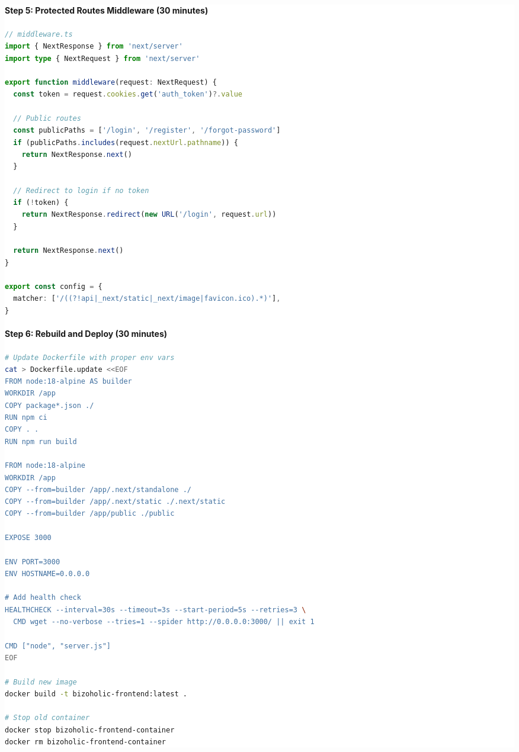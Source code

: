 #### **Step 5: Protected Routes Middleware (30 minutes)**
```typescript
// middleware.ts
import { NextResponse } from 'next/server'
import type { NextRequest } from 'next/server'

export function middleware(request: NextRequest) {
  const token = request.cookies.get('auth_token')?.value

  // Public routes
  const publicPaths = ['/login', '/register', '/forgot-password']
  if (publicPaths.includes(request.nextUrl.pathname)) {
    return NextResponse.next()
  }

  // Redirect to login if no token
  if (!token) {
    return NextResponse.redirect(new URL('/login', request.url))
  }

  return NextResponse.next()
}

export const config = {
  matcher: ['/((?!api|_next/static|_next/image|favicon.ico).*)'],
}
```

#### **Step 6: Rebuild and Deploy (30 minutes)**
```bash
# Update Dockerfile with proper env vars
cat > Dockerfile.update <<EOF
FROM node:18-alpine AS builder
WORKDIR /app
COPY package*.json ./
RUN npm ci
COPY . .
RUN npm run build

FROM node:18-alpine
WORKDIR /app
COPY --from=builder /app/.next/standalone ./
COPY --from=builder /app/.next/static ./.next/static
COPY --from=builder /app/public ./public

EXPOSE 3000

ENV PORT=3000
ENV HOSTNAME=0.0.0.0

# Add health check
HEALTHCHECK --interval=30s --timeout=3s --start-period=5s --retries=3 \
  CMD wget --no-verbose --tries=1 --spider http://0.0.0.0:3000/ || exit 1

CMD ["node", "server.js"]
EOF

# Build new image
docker build -t bizoholic-frontend:latest .

# Stop old container
docker stop bizoholic-frontend-container
docker rm bizoholic-frontend-container

```